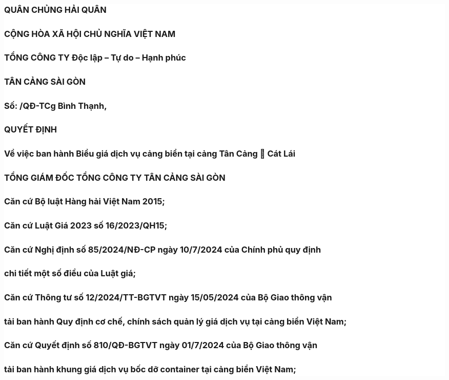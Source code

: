 ### QUÂN CHỦNG HẢI QUÂN


### CỘNG HÒA XÃ HỘI CHỦ NGHĨA VIỆT NAM


### TỔNG CÔNG TY                                        Độc lập – Tự do – Hạnh phúc


### TÂN CẢNG SÀI GÒN


### Số:                  /QĐ-TCg Bình Thạnh,


### QUYẾT ĐỊNH


### Về việc ban hành Biểu giá dịch vụ cảng biển tại cảng Tân Cảng  Cát Lái


### TỔNG GIÁM ĐỐC TỔNG CÔNG TY TÂN CẢNG SÀI GÒN


### Căn cứ Bộ luật Hàng hải Việt Nam 2015;


### Căn cứ Luật Giá 2023 số 16/2023/QH15;


### Căn cứ Nghị định số 85/2024/NĐ-CP ngày 10/7/2024 của Chính phủ quy định


### chi tiết một số điều của Luật giá;


### Căn cứ Thông tư số 12/2024/TT-BGTVT ngày 15/05/2024 của Bộ Giao thông vận


### tải ban hành Quy định cơ chế, chính sách quản lý giá dịch vụ tại cảng biển Việt Nam;


### Căn cứ Quyết định số 810/QĐ-BGTVT ngày 01/7/2024 của Bộ Giao thông vận


### tải ban hành khung giá dịch vụ bốc dỡ container tại cảng biển Việt Nam;
